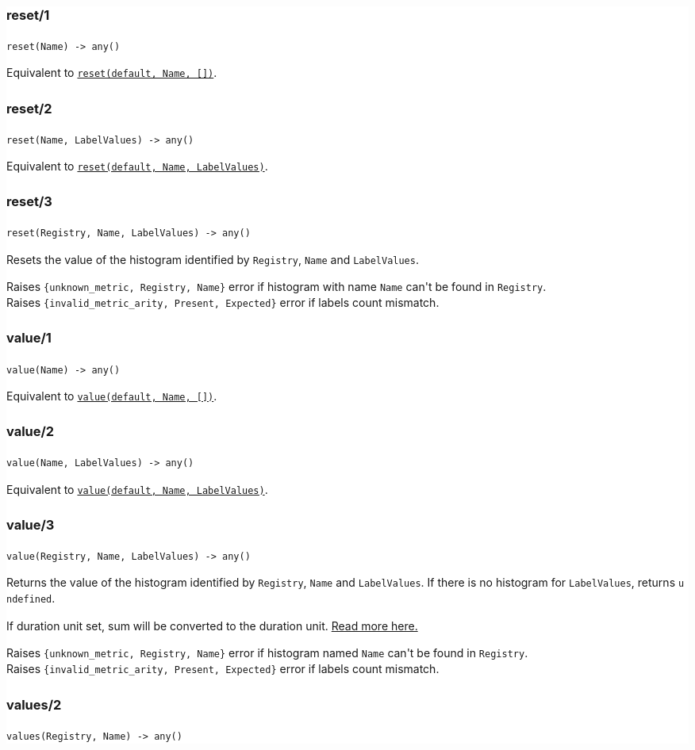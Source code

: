 <a name="reset-1"></a>

### reset/1 ###

`reset(Name) -> any()`

Equivalent to [`reset(default, Name, [])`](#reset-3).

<a name="reset-2"></a>

### reset/2 ###

`reset(Name, LabelValues) -> any()`

Equivalent to [`reset(default, Name, LabelValues)`](#reset-3).

<a name="reset-3"></a>

### reset/3 ###

`reset(Registry, Name, LabelValues) -> any()`

Resets the value of the histogram identified by `Registry`, `Name`
and `LabelValues`.

Raises `{unknown_metric, Registry, Name}` error if histogram with name
`Name` can't be found in `Registry`.<br />
Raises `{invalid_metric_arity, Present, Expected}` error if labels count
mismatch.

<a name="value-1"></a>

### value/1 ###

`value(Name) -> any()`

Equivalent to [`value(default, Name, [])`](#value-3).

<a name="value-2"></a>

### value/2 ###

`value(Name, LabelValues) -> any()`

Equivalent to [`value(default, Name, LabelValues)`](#value-3).

<a name="value-3"></a>

### value/3 ###

`value(Registry, Name, LabelValues) -> any()`

Returns the value of the histogram identified by `Registry`, `Name`
and `LabelValues`. If there is no histogram for `LabelValues`,
returns `undefined`.

If duration unit set, sum will be converted to the duration unit.
[Read more here.](prometheus_time.md)

Raises `{unknown_metric, Registry, Name}` error if histogram named `Name`
can't be found in `Registry`.<br />
Raises `{invalid_metric_arity, Present, Expected}` error if labels count
mismatch.

<a name="values-2"></a>

### values/2 ###

`values(Registry, Name) -> any()`

